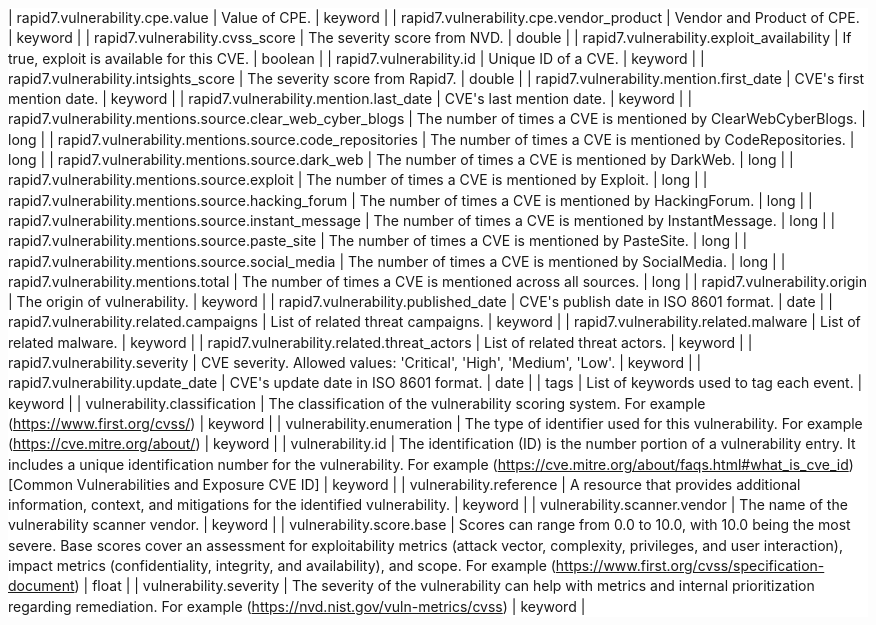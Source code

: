 | rapid7.vulnerability.cpe.value | Value of CPE. | keyword |
| rapid7.vulnerability.cpe.vendor_product | Vendor and Product of CPE. | keyword |
| rapid7.vulnerability.cvss_score | The severity score from NVD. | double |
| rapid7.vulnerability.exploit_availability | If true, exploit is available for this CVE. | boolean |
| rapid7.vulnerability.id | Unique ID of a CVE. | keyword |
| rapid7.vulnerability.intsights_score | The severity score from Rapid7. | double |
| rapid7.vulnerability.mention.first_date | CVE's first mention date. | keyword |
| rapid7.vulnerability.mention.last_date | CVE's last mention date. | keyword |
| rapid7.vulnerability.mentions.source.clear_web_cyber_blogs | The number of times a CVE is mentioned by ClearWebCyberBlogs. | long |
| rapid7.vulnerability.mentions.source.code_repositories | The number of times a CVE is mentioned by CodeRepositories. | long |
| rapid7.vulnerability.mentions.source.dark_web | The number of times a CVE is mentioned by DarkWeb. | long |
| rapid7.vulnerability.mentions.source.exploit | The number of times a CVE is mentioned by Exploit. | long |
| rapid7.vulnerability.mentions.source.hacking_forum | The number of times a CVE is mentioned by HackingForum. | long |
| rapid7.vulnerability.mentions.source.instant_message | The number of times a CVE is mentioned by InstantMessage. | long |
| rapid7.vulnerability.mentions.source.paste_site | The number of times a CVE is mentioned by PasteSite. | long |
| rapid7.vulnerability.mentions.source.social_media | The number of times a CVE is mentioned by SocialMedia. | long |
| rapid7.vulnerability.mentions.total | The number of times a CVE is mentioned across all sources. | long |
| rapid7.vulnerability.origin | The origin of vulnerability. | keyword |
| rapid7.vulnerability.published_date | CVE's publish date in ISO 8601 format. | date |
| rapid7.vulnerability.related.campaigns | List of related threat campaigns. | keyword |
| rapid7.vulnerability.related.malware | List of related malware. | keyword |
| rapid7.vulnerability.related.threat_actors | List of related threat actors. | keyword |
| rapid7.vulnerability.severity | CVE severity. Allowed values: 'Critical', 'High', 'Medium', 'Low'. | keyword |
| rapid7.vulnerability.update_date | CVE's update date in ISO 8601 format. | date |
| tags | List of keywords used to tag each event. | keyword |
| vulnerability.classification | The classification of the vulnerability scoring system. For example (https://www.first.org/cvss/) | keyword |
| vulnerability.enumeration | The type of identifier used for this vulnerability. For example (https://cve.mitre.org/about/) | keyword |
| vulnerability.id | The identification (ID) is the number portion of a vulnerability entry. It includes a unique identification number for the vulnerability. For example (https://cve.mitre.org/about/faqs.html#what_is_cve_id)[Common Vulnerabilities and Exposure CVE ID] | keyword |
| vulnerability.reference | A resource that provides additional information, context, and mitigations for the identified vulnerability. | keyword |
| vulnerability.scanner.vendor | The name of the vulnerability scanner vendor. | keyword |
| vulnerability.score.base | Scores can range from 0.0 to 10.0, with 10.0 being the most severe. Base scores cover an assessment for exploitability metrics (attack vector, complexity, privileges, and user interaction), impact metrics (confidentiality, integrity, and availability), and scope. For example (https://www.first.org/cvss/specification-document) | float |
| vulnerability.severity | The severity of the vulnerability can help with metrics and internal prioritization regarding remediation. For example (https://nvd.nist.gov/vuln-metrics/cvss) | keyword |

